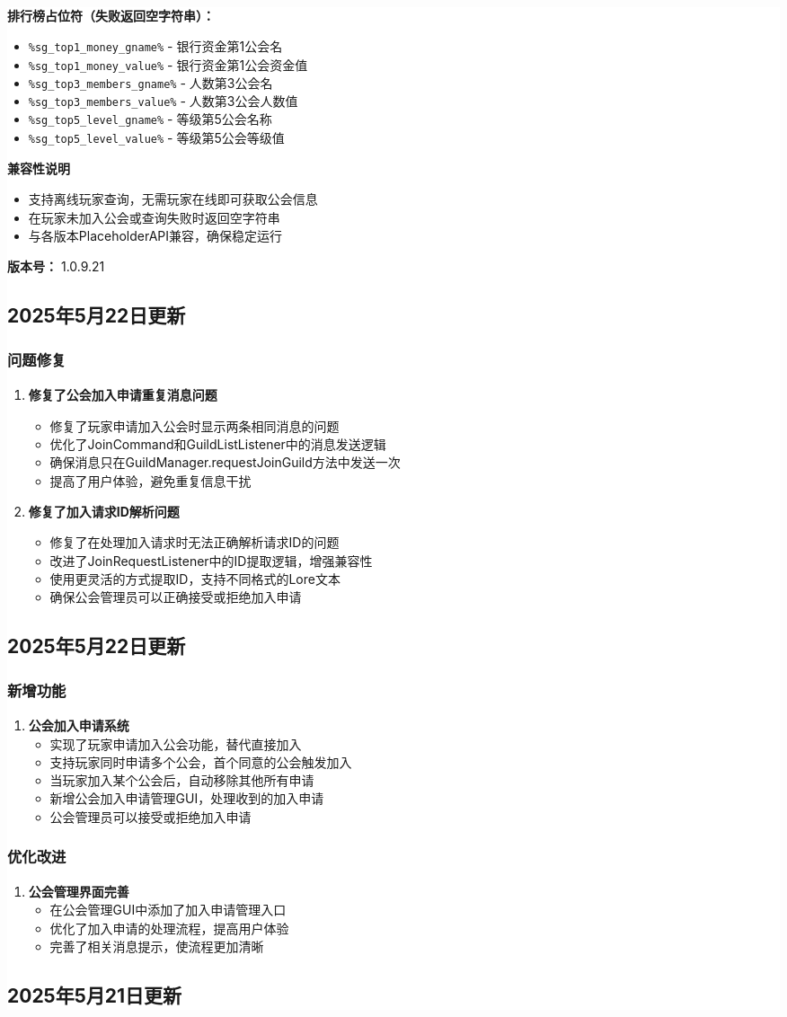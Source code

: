 **排行榜占位符（失败返回空字符串）：**
- `%sg_top1_money_gname%` - 银行资金第1公会名
- `%sg_top1_money_value%` - 银行资金第1公会资金值
- `%sg_top3_members_gname%` - 人数第3公会名
- `%sg_top3_members_value%` - 人数第3公会人数值
- `%sg_top5_level_gname%` - 等级第5公会名称
- `%sg_top5_level_value%` - 等级第5公会等级值


 **兼容性说明**
   - 支持离线玩家查询，无需玩家在线即可获取公会信息
   - 在玩家未加入公会或查询失败时返回空字符串
   - 与各版本PlaceholderAPI兼容，确保稳定运行

**版本号：** 1.0.9.21

## 2025年5月22日更新

### 问题修复

1. **修复了公会加入申请重复消息问题**
   - 修复了玩家申请加入公会时显示两条相同消息的问题
   - 优化了JoinCommand和GuildListListener中的消息发送逻辑
   - 确保消息只在GuildManager.requestJoinGuild方法中发送一次
   - 提高了用户体验，避免重复信息干扰

2. **修复了加入请求ID解析问题**
   - 修复了在处理加入请求时无法正确解析请求ID的问题
   - 改进了JoinRequestListener中的ID提取逻辑，增强兼容性
   - 使用更灵活的方式提取ID，支持不同格式的Lore文本
   - 确保公会管理员可以正确接受或拒绝加入申请

## 2025年5月22日更新

### 新增功能

1. **公会加入申请系统**
   - 实现了玩家申请加入公会功能，替代直接加入
   - 支持玩家同时申请多个公会，首个同意的公会触发加入
   - 当玩家加入某个公会后，自动移除其他所有申请
   - 新增公会加入申请管理GUI，处理收到的加入申请
   - 公会管理员可以接受或拒绝加入申请

### 优化改进

1. **公会管理界面完善**
   - 在公会管理GUI中添加了加入申请管理入口
   - 优化了加入申请的处理流程，提高用户体验
   - 完善了相关消息提示，使流程更加清晰

## 2025年5月21日更新
